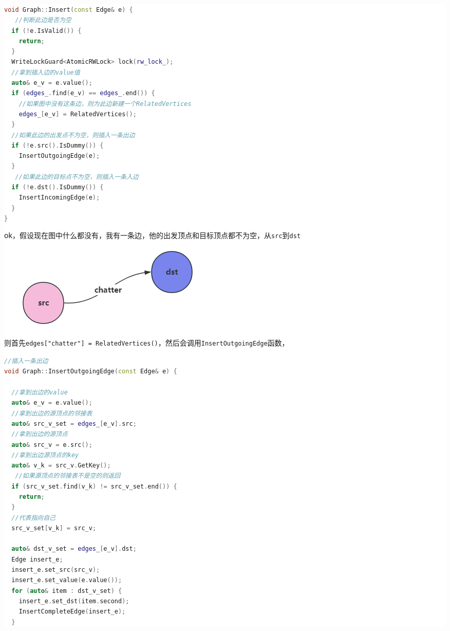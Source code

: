 ```c++
void Graph::Insert(const Edge& e) {
   //判断此边是否为空
  if (!e.IsValid()) {
    return;
  }
  WriteLockGuard<AtomicRWLock> lock(rw_lock_);
  //拿到插入边的value值
  auto& e_v = e.value();
  if (edges_.find(e_v) == edges_.end()) {
    //如果图中没有这条边，则为此边新建一个RelatedVertices
    edges_[e_v] = RelatedVertices();
  }
  //如果此边的出发点不为空，则插入一条出边
  if (!e.src().IsDummy()) {
    InsertOutgoingEdge(e);
  }
   //如果此边的目标点不为空，则插入一条入边
  if (!e.dst().IsDummy()) {
    InsertIncomingEdge(e);
  }
}
```

ok，假设现在图中什么都没有，我有一条边，他的出发顶点和目标顶点都不为空，从`src`到`dst`

![image-20240126173254001](image/image-20240126173254001.png)

则首先`edges["chatter"] = RelatedVertices()`，然后会调用`InsertOutgoingEdge`函数，

```c++
//插入一条出边
void Graph::InsertOutgoingEdge(const Edge& e) {
  
  //拿到出边的value
  auto& e_v = e.value();
  //拿到出边的源顶点的邻接表
  auto& src_v_set = edges_[e_v].src;
  //拿到出边的源顶点
  auto& src_v = e.src();
  //拿到出边源顶点的key
  auto& v_k = src_v.GetKey();
   //如果源顶点的邻接表不是空的则返回
  if (src_v_set.find(v_k) != src_v_set.end()) {
    return;
  }
  //代表指向自己
  src_v_set[v_k] = src_v;

  auto& dst_v_set = edges_[e_v].dst;
  Edge insert_e;
  insert_e.set_src(src_v);
  insert_e.set_value(e.value());
  for (auto& item : dst_v_set) {
    insert_e.set_dst(item.second);
    InsertCompleteEdge(insert_e);
  }
```